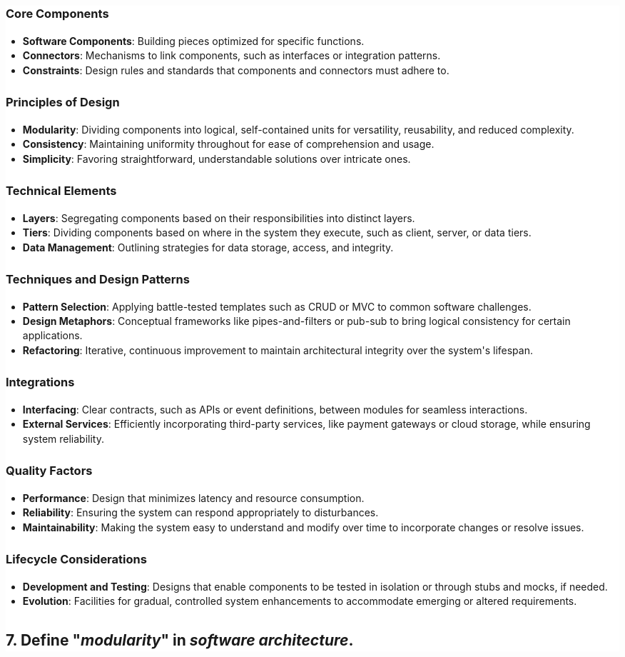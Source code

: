 ### Core Components

- **Software Components**: Building pieces optimized for specific functions.
- **Connectors**: Mechanisms to link components, such as interfaces or integration patterns.
- **Constraints**: Design rules and standards that components and connectors must adhere to.

### Principles of Design

- **Modularity**: Dividing components into logical, self-contained units for versatility, reusability, and reduced complexity.
- **Consistency**: Maintaining uniformity throughout for ease of comprehension and usage.
- **Simplicity**: Favoring straightforward, understandable solutions over intricate ones.

### Technical Elements

- **Layers**: Segregating components based on their responsibilities into distinct layers.
- **Tiers**: Dividing components based on where in the system they execute, such as client, server, or data tiers.
- **Data Management**: Outlining strategies for data storage, access, and integrity.

### Techniques and Design Patterns

- **Pattern Selection**: Applying battle-tested templates such as CRUD or MVC to common software challenges.
- **Design Metaphors**: Conceptual frameworks like pipes-and-filters or pub-sub to bring logical consistency for certain applications.
- **Refactoring**: Iterative, continuous improvement to maintain architectural integrity over the system's lifespan.

### Integrations

- **Interfacing**: Clear contracts, such as APIs or event definitions, between modules for seamless interactions.
- **External Services**: Efficiently incorporating third-party services, like payment gateways or cloud storage, while ensuring system reliability.

### Quality Factors

- **Performance**: Design that minimizes latency and resource consumption.
- **Reliability**: Ensuring the system can respond appropriately to disturbances.
- **Maintainability**: Making the system easy to understand and modify over time to incorporate changes or resolve issues.

### Lifecycle Considerations

- **Development and Testing**: Designs that enable components to be tested in isolation or through stubs and mocks, if needed.
- **Evolution**: Facilities for gradual, controlled system enhancements to accommodate emerging or altered requirements.
  <br>

## 7. Define "_modularity_" in _software architecture_.
